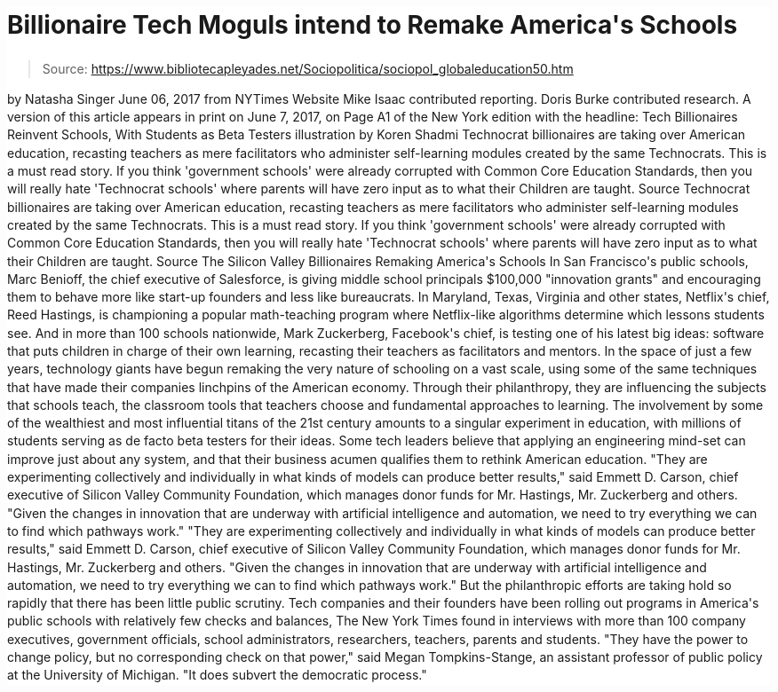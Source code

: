 # Billionaire Tech Moguls intend to Remake America's Schools

> Source: https://www.bibliotecapleyades.net/Sociopolitica/sociopol_globaleducation50.htm

by Natasha Singer June 06, 2017
from NYTimes Website
Mike Isaac contributed reporting.
Doris Burke contributed research.
A version of this article appears in print on June 7, 2017, on Page A1 of the New York edition with the headline: Tech Billionaires Reinvent Schools, With Students as Beta Testers
illustration by Koren Shadmi
Technocrat billionaires are taking over American education, recasting teachers as mere facilitators who administer self-learning modules created by the same Technocrats. This is a must read story. If you think 'government schools' were already corrupted with Common Core Education Standards, then you will really hate 'Technocrat schools' where parents will have zero input as to what their Children are taught. Source
Technocrat billionaires are taking over American education, recasting teachers as mere facilitators who administer self-learning modules created by the same Technocrats.
This is a must read story.
If you think 'government schools' were already corrupted with Common Core Education Standards, then you will really hate 'Technocrat schools' where parents will have zero input as to what their Children are taught.
Source
The Silicon Valley Billionaires Remaking America's Schools In San Francisco's public schools, Marc Benioff, the chief executive of Salesforce, is giving middle school principals $100,000 "innovation grants" and encouraging them to behave more like start-up founders and less like bureaucrats. In Maryland, Texas, Virginia and other states, Netflix's chief, Reed Hastings, is championing a popular math-teaching program where Netflix-like algorithms determine which lessons students see.
And in more than 100 schools nationwide, Mark Zuckerberg, Facebook's chief, is testing one of his latest big ideas:
software that puts children in charge of their own learning, recasting their teachers as facilitators and mentors.
In the space of just a few years, technology giants have begun remaking the very nature of schooling on a vast scale, using some of the same techniques that have made their companies linchpins of the American economy.
Through their philanthropy, they are influencing the subjects that schools teach, the classroom tools that teachers choose and fundamental approaches to learning.
The involvement by some of the wealthiest and most influential titans of the 21st century amounts to a singular experiment in education, with millions of students serving as de facto beta testers for their ideas.
Some tech leaders believe that applying an engineering mind-set can improve just about any system, and that their business acumen qualifies them to rethink American education.
"They are experimenting collectively and individually in what kinds of models can produce better results," said Emmett D. Carson, chief executive of Silicon Valley Community Foundation, which manages donor funds for Mr. Hastings, Mr. Zuckerberg and others. "Given the changes in innovation that are underway with artificial intelligence and automation, we need to try everything we can to find which pathways work."
"They are experimenting collectively and individually in what kinds of models can produce better results," said Emmett D. Carson, chief executive of Silicon Valley Community Foundation, which manages donor funds for Mr. Hastings, Mr. Zuckerberg and others.
"Given the changes in innovation that are underway with artificial intelligence and automation, we need to try everything we can to find which pathways work."
But the philanthropic efforts are taking hold so rapidly that there has been little public scrutiny.
Tech companies and their founders have been rolling out programs in America's public schools with relatively few checks and balances, The New York Times found in interviews with more than 100 company executives, government officials, school administrators, researchers, teachers, parents and students.
"They have the power to change policy, but no corresponding check on that power," said Megan Tompkins-Stange, an assistant professor of public policy at the University of Michigan. "It does subvert the democratic process."